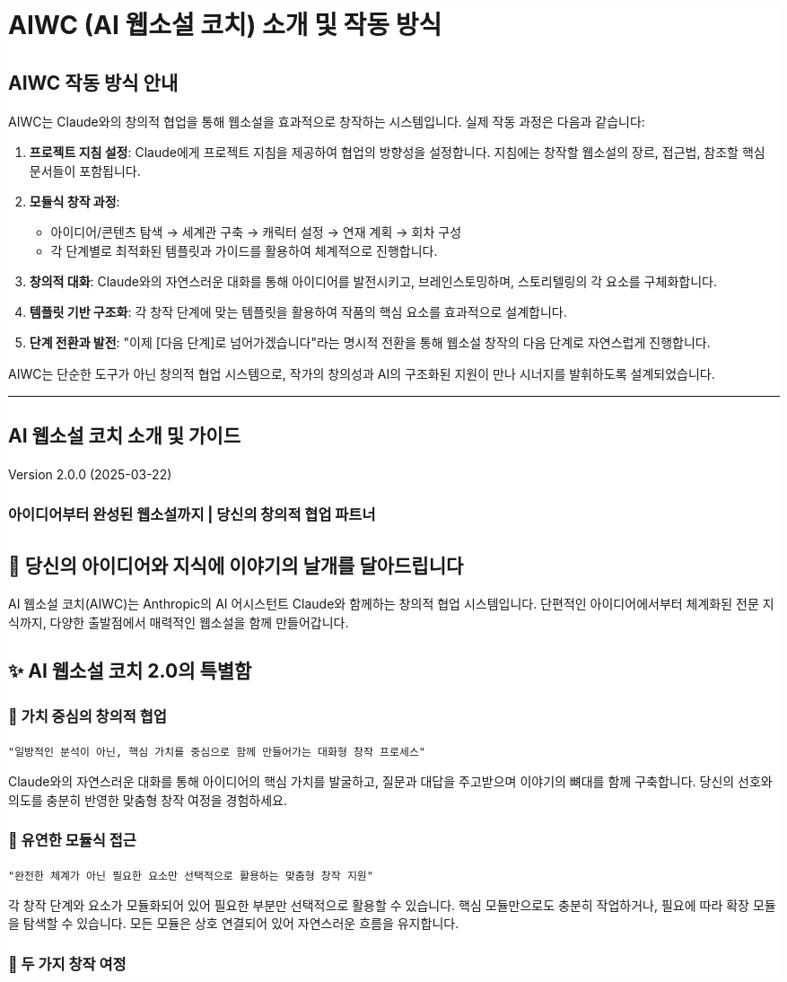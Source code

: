 # AIWC (AI 웹소설 코치) 소개 및 작동 방식

## AIWC 작동 방식 안내

AIWC는 Claude와의 창의적 협업을 통해 웹소설을 효과적으로 창작하는 시스템입니다. 실제 작동 과정은 다음과 같습니다:

1. **프로젝트 지침 설정**: Claude에게 프로젝트 지침을 제공하여 협업의 방향성을 설정합니다. 지침에는 창작할 웹소설의 장르, 접근법, 참조할 핵심 문서들이 포함됩니다.

2. **모듈식 창작 과정**: 
   - 아이디어/콘텐츠 탐색 → 세계관 구축 → 캐릭터 설정 → 연재 계획 → 회차 구성 
   - 각 단계별로 최적화된 템플릿과 가이드를 활용하여 체계적으로 진행합니다.

3. **창의적 대화**: Claude와의 자연스러운 대화를 통해 아이디어를 발전시키고, 브레인스토밍하며, 스토리텔링의 각 요소를 구체화합니다.

4. **템플릿 기반 구조화**: 각 창작 단계에 맞는 템플릿을 활용하여 작품의 핵심 요소를 효과적으로 설계합니다.

5. **단계 전환과 발전**: "이제 [다음 단계]로 넘어가겠습니다"라는 명시적 전환을 통해 웹소설 창작의 다음 단계로 자연스럽게 진행합니다.

AIWC는 단순한 도구가 아닌 창의적 협업 시스템으로, 작가의 창의성과 AI의 구조화된 지원이 만나 시너지를 발휘하도록 설계되었습니다.

---

## AI 웹소설 코치 소개 및 가이드
Version 2.0.0 (2025-03-22)

### 아이디어부터 완성된 웹소설까지 | 당신의 창의적 협업 파트너

## 🌟 당신의 아이디어와 지식에 이야기의 날개를 달아드립니다

AI 웹소설 코치(AIWC)는 Anthropic의 AI 어시스턴트 Claude와 함께하는 창의적 협업 시스템입니다. 
단편적인 아이디어에서부터 체계화된 전문 지식까지, 다양한 출발점에서 매력적인 웹소설을 함께 만들어갑니다.

## ✨ AI 웹소설 코치 2.0의 특별함

### 🤝 가치 중심의 창의적 협업
```
"일방적인 분석이 아닌, 핵심 가치를 중심으로 함께 만들어가는 대화형 창작 프로세스"
```
Claude와의 자연스러운 대화를 통해 아이디어의 핵심 가치를 발굴하고, 
질문과 대답을 주고받으며 이야기의 뼈대를 함께 구축합니다.
당신의 선호와 의도를 충분히 반영한 맞춤형 창작 여정을 경험하세요.

### 🧩 유연한 모듈식 접근
```
"완전한 체계가 아닌 필요한 요소만 선택적으로 활용하는 맞춤형 창작 지원"
```
각 창작 단계와 요소가 모듈화되어 있어 필요한 부분만 선택적으로 활용할 수 있습니다.
핵심 모듈만으로도 충분히 작업하거나, 필요에 따라 확장 모듈을 탐색할 수 있습니다.
모든 모듈은 상호 연결되어 있어 자연스러운 흐름을 유지합니다.

### 🌈 두 가지 창작 여정
